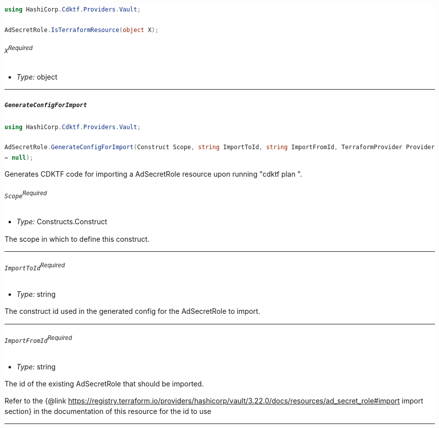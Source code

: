 ```csharp
using HashiCorp.Cdktf.Providers.Vault;

AdSecretRole.IsTerraformResource(object X);
```

###### `X`<sup>Required</sup> <a name="X" id="@cdktf/provider-vault.adSecretRole.AdSecretRole.isTerraformResource.parameter.x"></a>

- *Type:* object

---

##### `GenerateConfigForImport` <a name="GenerateConfigForImport" id="@cdktf/provider-vault.adSecretRole.AdSecretRole.generateConfigForImport"></a>

```csharp
using HashiCorp.Cdktf.Providers.Vault;

AdSecretRole.GenerateConfigForImport(Construct Scope, string ImportToId, string ImportFromId, TerraformProvider Provider = null);
```

Generates CDKTF code for importing a AdSecretRole resource upon running "cdktf plan <stack-name>".

###### `Scope`<sup>Required</sup> <a name="Scope" id="@cdktf/provider-vault.adSecretRole.AdSecretRole.generateConfigForImport.parameter.scope"></a>

- *Type:* Constructs.Construct

The scope in which to define this construct.

---

###### `ImportToId`<sup>Required</sup> <a name="ImportToId" id="@cdktf/provider-vault.adSecretRole.AdSecretRole.generateConfigForImport.parameter.importToId"></a>

- *Type:* string

The construct id used in the generated config for the AdSecretRole to import.

---

###### `ImportFromId`<sup>Required</sup> <a name="ImportFromId" id="@cdktf/provider-vault.adSecretRole.AdSecretRole.generateConfigForImport.parameter.importFromId"></a>

- *Type:* string

The id of the existing AdSecretRole that should be imported.

Refer to the {@link https://registry.terraform.io/providers/hashicorp/vault/3.22.0/docs/resources/ad_secret_role#import import section} in the documentation of this resource for the id to use

---
